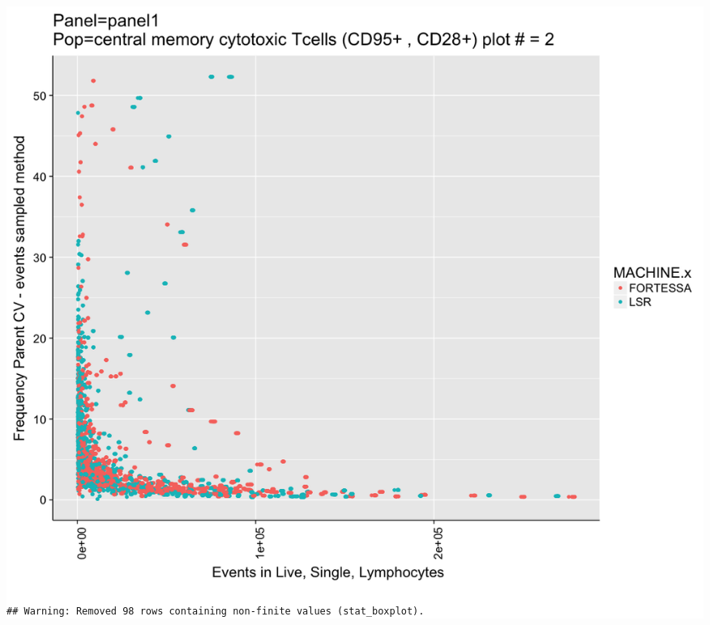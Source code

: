 ![](Insilico_V10_V3_files/figure-html/unnamed-chunk-3-188.png)

```
## Warning: Removed 98 rows containing non-finite values (stat_boxplot).
```

